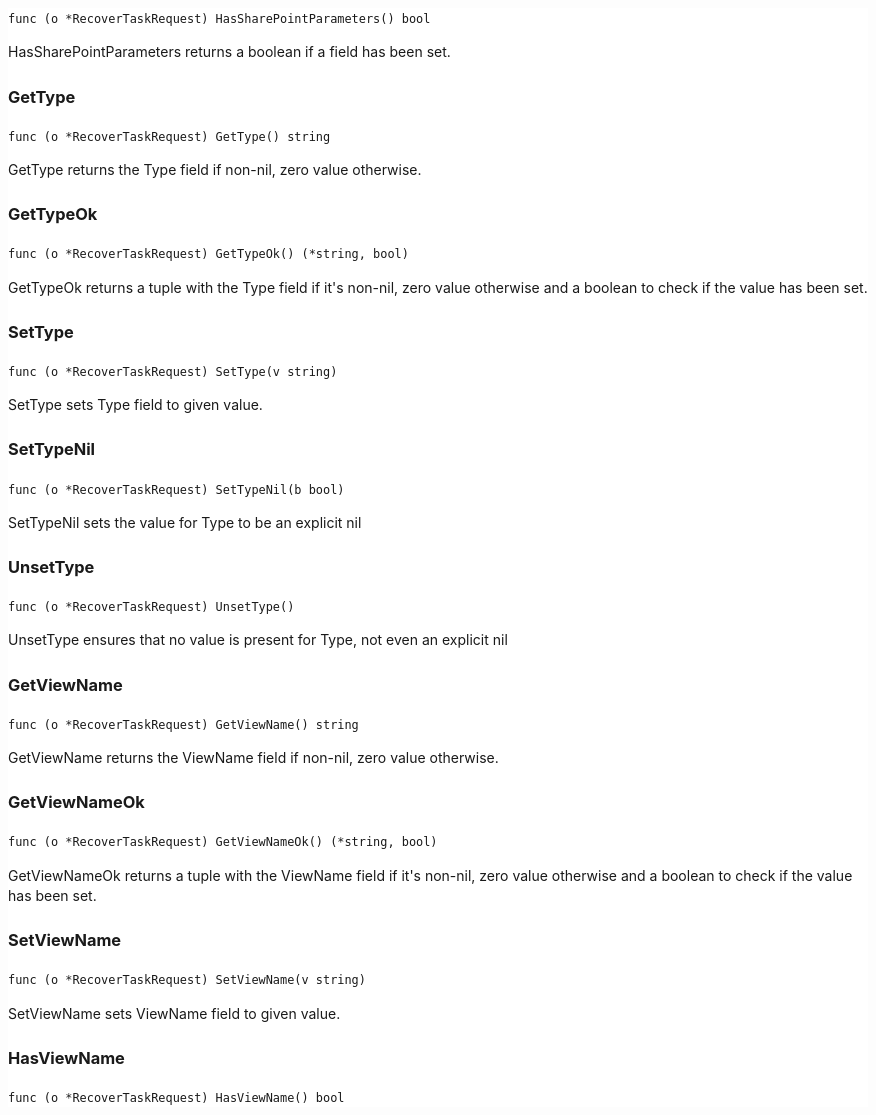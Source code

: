 `func (o *RecoverTaskRequest) HasSharePointParameters() bool`

HasSharePointParameters returns a boolean if a field has been set.

### GetType

`func (o *RecoverTaskRequest) GetType() string`

GetType returns the Type field if non-nil, zero value otherwise.

### GetTypeOk

`func (o *RecoverTaskRequest) GetTypeOk() (*string, bool)`

GetTypeOk returns a tuple with the Type field if it's non-nil, zero value otherwise
and a boolean to check if the value has been set.

### SetType

`func (o *RecoverTaskRequest) SetType(v string)`

SetType sets Type field to given value.


### SetTypeNil

`func (o *RecoverTaskRequest) SetTypeNil(b bool)`

 SetTypeNil sets the value for Type to be an explicit nil

### UnsetType
`func (o *RecoverTaskRequest) UnsetType()`

UnsetType ensures that no value is present for Type, not even an explicit nil
### GetViewName

`func (o *RecoverTaskRequest) GetViewName() string`

GetViewName returns the ViewName field if non-nil, zero value otherwise.

### GetViewNameOk

`func (o *RecoverTaskRequest) GetViewNameOk() (*string, bool)`

GetViewNameOk returns a tuple with the ViewName field if it's non-nil, zero value otherwise
and a boolean to check if the value has been set.

### SetViewName

`func (o *RecoverTaskRequest) SetViewName(v string)`

SetViewName sets ViewName field to given value.

### HasViewName

`func (o *RecoverTaskRequest) HasViewName() bool`
